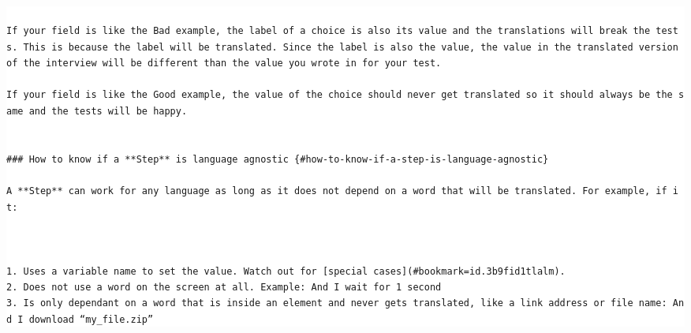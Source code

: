 ```

If your field is like the Bad example, the label of a choice is also its value and the translations will break the tests. This is because the label will be translated. Since the label is also the value, the value in the translated version of the interview will be different than the value you wrote in for your test.

If your field is like the Good example, the value of the choice should never get translated so it should always be the same and the tests will be happy.


### How to know if a **Step** is language agnostic {#how-to-know-if-a-step-is-language-agnostic}

A **Step** can work for any language as long as it does not depend on a word that will be translated. For example, if it:



1. Uses a variable name to set the value. Watch out for [special cases](#bookmark=id.3b9fid1tlalm).
2. Does not use a word on the screen at all. Example: And I wait for 1 second
3. Is only dependant on a word that is inside an element and never gets translated, like a link address or file name: And I download “my_file.zip”